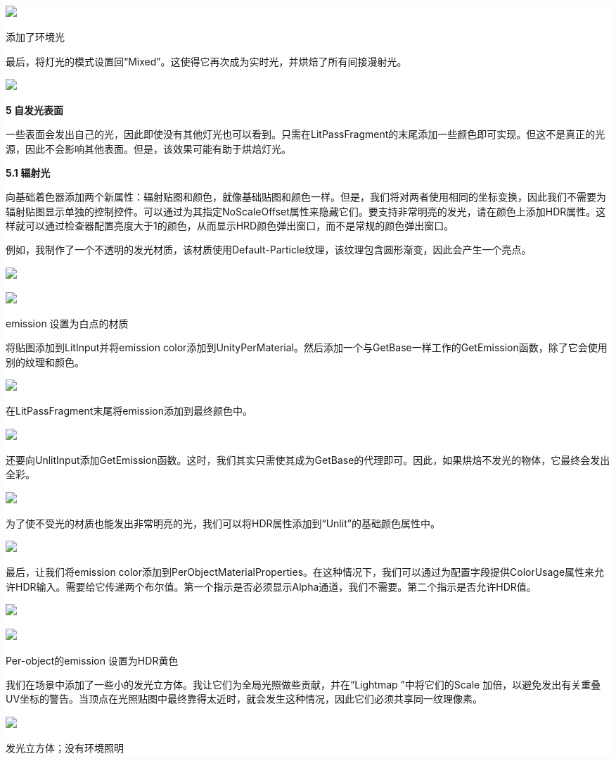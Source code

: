 ![](https://pic3.zhimg.com/v2-9ad1cfb2ee19d30a7e88c4c455001fa2_b.jpg)

添加了环境光

最后，将灯光的模式设置回“Mixed”。这使得它再次成为实时光，并烘焙了所有间接漫射光。

![](https://pic3.zhimg.com/v2-f3acbed1c2dbbd9338ef98133fea43ba_b.jpg)

**5 自发光表面**

一些表面会发出自己的光，因此即使没有其他灯光也可以看到。只需在LitPassFragment的末尾添加一些颜色即可实现。但这不是真正的光源，因此不会影响其他表面。但是，该效果可能有助于烘焙灯光。

**5.1 辐射光**

向基础着色器添加两个新属性：辐射贴图和颜色，就像基础贴图和颜色一样。但是，我们将对两者使用相同的坐标变换，因此我们不需要为辐射贴图显示单独的控制控件。可以通过为其指定NoScaleOffset属性来隐藏它们。要支持非常明亮的发光，请在颜色上添加HDR属性。这样就可以通过检查器配置亮度大于1的颜色，从而显示HRD颜色弹出窗口，而不是常规的颜色弹出窗口。

例如，我制作了一个不透明的发光材质，该材质使用Default-Particle纹理，该纹理包含圆形渐变，因此会产生一个亮点。

![](https://pic3.zhimg.com/v2-43f74b0a74b56d42937e6b053654066a_b.jpg)

![](https://pic3.zhimg.com/v2-7e1a6646b97370d0f796a31478850696_b.jpg)

emission 设置为白点的材质

将贴图添加到LitInput并将emission color添加到UnityPerMaterial。然后添加一个与GetBase一样工作的GetEmission函数，除了它会使用别的纹理和颜色。

![](https://pic3.zhimg.com/v2-4c4b423e54213e42333a73d81535fc02_b.jpg)

在LitPassFragment末尾将emission添加到最终颜色中。

![](https://pic3.zhimg.com/v2-b8db1b98d5ecd75301f641800aab869a_b.jpg)

还要向UnlitInput添加GetEmission函数。这时，我们其实只需使其成为GetBase的代理即可。因此，如果烘焙不发光的物体，它最终会发出全彩。

![](https://pic1.zhimg.com/v2-4d8cc4c554f3c6b75947fcaefbe5a99c_b.jpg)

为了使不受光的材质也能发出非常明亮的光，我们可以将HDR属性添加到“Unlit”的基础颜色属性中。

![](https://pic1.zhimg.com/v2-3fc5f4d0de439f18b3dc398a5197ba9c_b.jpg)

最后，让我们将emission color添加到PerObjectMaterialProperties。在这种情况下，我们可以通过为配置字段提供ColorUsage属性来允许HDR输入。需要给它传递两个布尔值。第一个指示是否必须显示Alpha通道，我们不需要。第二个指示是否允许HDR值。

![](https://pic4.zhimg.com/v2-ffd2fc2089052bb1558f1b8a4ea3089b_b.jpg)

![](https://pic4.zhimg.com/v2-8050f88caf64fa1b9f740945f2dd0efb_b.jpg)

Per-object的emission 设置为HDR黄色

我们在场景中添加了一些小的发光立方体。我让它们为全局光照做些贡献，并在“Lightmap ”中将它们的Scale 加倍，以避免发出有关重叠UV坐标的警告。当顶点在光照贴图中最终靠得太近时，就会发生这种情况，因此它们必须共享同一纹理像素。

![](https://pic3.zhimg.com/v2-9263daa456c367ade4ec445d18b63832_b.jpg)

发光立方体；没有环境照明
